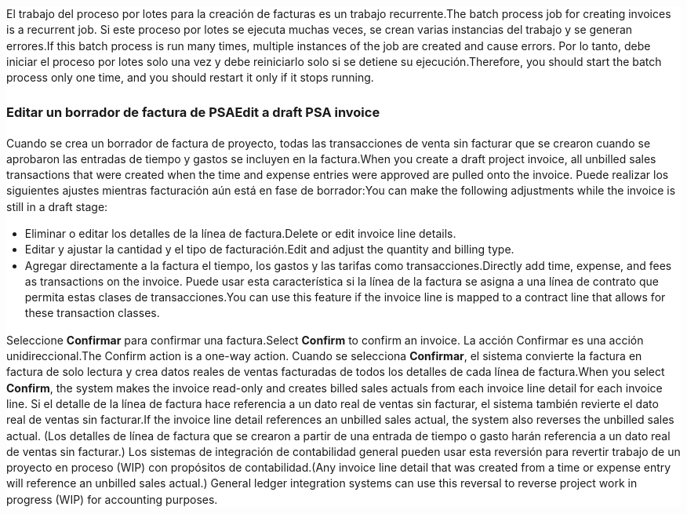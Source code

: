<span data-ttu-id="cd544-158">El trabajo del proceso por lotes para la creación de facturas es un trabajo recurrente.</span><span class="sxs-lookup"><span data-stu-id="cd544-158">The batch process job for creating invoices is a recurrent job.</span></span> <span data-ttu-id="cd544-159">Si este proceso por lotes se ejecuta muchas veces, se crean varias instancias del trabajo y se generan errores.</span><span class="sxs-lookup"><span data-stu-id="cd544-159">If this batch process is run many times, multiple instances of the job are created and cause errors.</span></span> <span data-ttu-id="cd544-160">Por lo tanto, debe iniciar el proceso por lotes solo una vez y debe reiniciarlo solo si se detiene su ejecución.</span><span class="sxs-lookup"><span data-stu-id="cd544-160">Therefore, you should start the batch process only one time, and you should restart it only if it stops running.</span></span>
 
### <a name="edit-a-draft-psa-invoice"></a><span data-ttu-id="cd544-161">Editar un borrador de factura de PSA</span><span class="sxs-lookup"><span data-stu-id="cd544-161">Edit a draft PSA invoice</span></span>

<span data-ttu-id="cd544-162">Cuando se crea un borrador de factura de proyecto, todas las transacciones de venta sin facturar que se crearon cuando se aprobaron las entradas de tiempo y gastos se incluyen en la factura.</span><span class="sxs-lookup"><span data-stu-id="cd544-162">When you create a draft project invoice, all unbilled sales transactions that were created when the time and expense entries were approved are pulled onto the invoice.</span></span> <span data-ttu-id="cd544-163">Puede realizar los siguientes ajustes mientras facturación aún está en fase de borrador:</span><span class="sxs-lookup"><span data-stu-id="cd544-163">You can make the following adjustments while the invoice is still in a draft stage:</span></span>

- <span data-ttu-id="cd544-164">Eliminar o editar los detalles de la línea de factura.</span><span class="sxs-lookup"><span data-stu-id="cd544-164">Delete or edit invoice line details.</span></span>
- <span data-ttu-id="cd544-165">Editar y ajustar la cantidad y el tipo de facturación.</span><span class="sxs-lookup"><span data-stu-id="cd544-165">Edit and adjust the quantity and billing type.</span></span>
- <span data-ttu-id="cd544-166">Agregar directamente a la factura el tiempo, los gastos y las tarifas como transacciones.</span><span class="sxs-lookup"><span data-stu-id="cd544-166">Directly add time, expense, and fees as transactions on the invoice.</span></span> <span data-ttu-id="cd544-167">Puede usar esta característica si la línea de la factura se asigna a una línea de contrato que permita estas clases de transacciones.</span><span class="sxs-lookup"><span data-stu-id="cd544-167">You can use this feature if the invoice line is mapped to a contract line that allows for these transaction classes.</span></span>

<span data-ttu-id="cd544-168">Seleccione **Confirmar** para confirmar una factura.</span><span class="sxs-lookup"><span data-stu-id="cd544-168">Select **Confirm** to confirm an invoice.</span></span> <span data-ttu-id="cd544-169">La acción Confirmar es una acción unidireccional.</span><span class="sxs-lookup"><span data-stu-id="cd544-169">The Confirm action is a one-way action.</span></span> <span data-ttu-id="cd544-170">Cuando se selecciona **Confirmar**, el sistema convierte la factura en factura de solo lectura y crea datos reales de ventas facturadas de todos los detalles de cada línea de factura.</span><span class="sxs-lookup"><span data-stu-id="cd544-170">When you select **Confirm**, the system makes the invoice read-only and creates billed sales actuals from each invoice line detail for each invoice line.</span></span> <span data-ttu-id="cd544-171">Si el detalle de la línea de factura hace referencia a un dato real de ventas sin facturar, el sistema también revierte el dato real de ventas sin facturar.</span><span class="sxs-lookup"><span data-stu-id="cd544-171">If the invoice line detail references an unbilled sales actual, the system also reverses the unbilled sales actual.</span></span> <span data-ttu-id="cd544-172">(Los detalles de línea de factura que se crearon a partir de una entrada de tiempo o gasto harán referencia a un dato real de ventas sin facturar.) Los sistemas de integración de contabilidad general pueden usar esta reversión para revertir trabajo de un proyecto en proceso (WIP) con propósitos de contabilidad.</span><span class="sxs-lookup"><span data-stu-id="cd544-172">(Any invoice line detail that was created from a time or expense entry will reference an unbilled sales actual.) General ledger integration systems can use this reversal to reverse project work in progress (WIP) for accounting purposes.</span></span>
